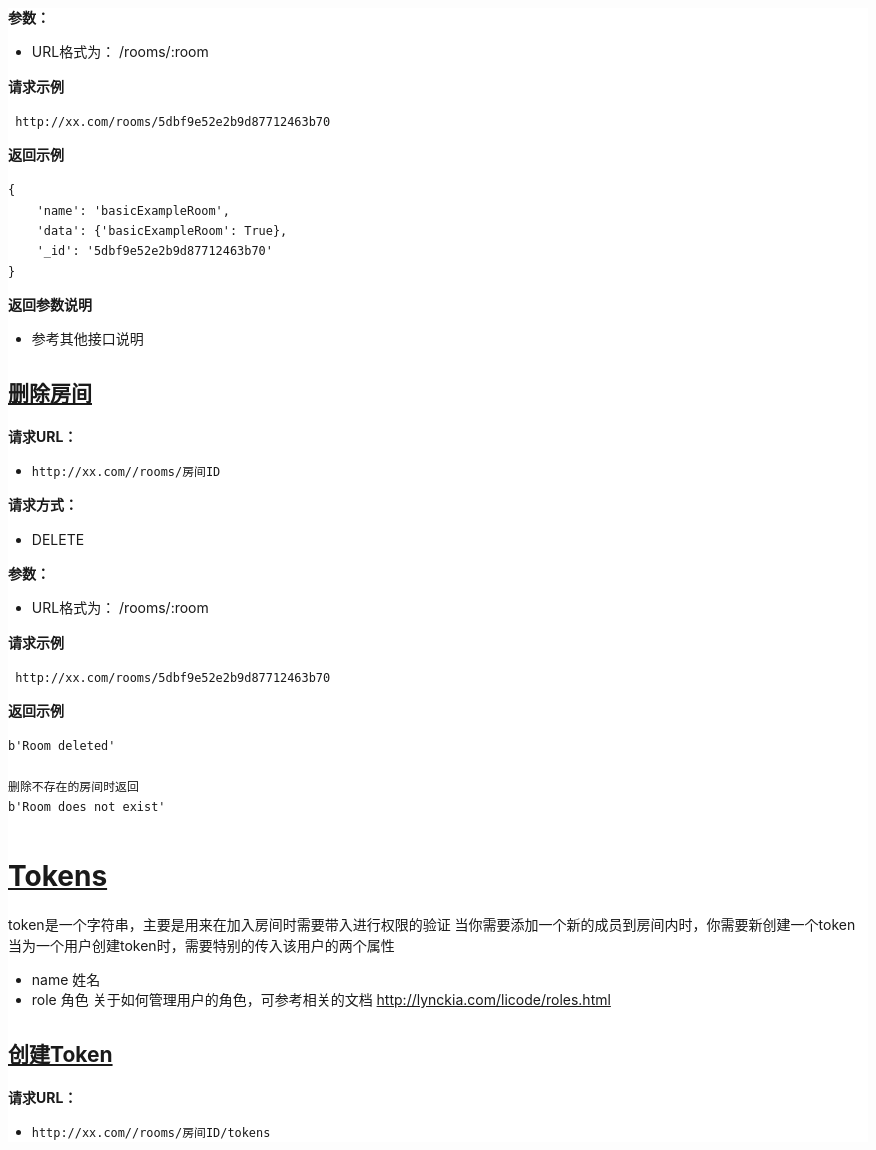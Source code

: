 **参数：** 
- URL格式为： /rooms/:room

**请求示例**
```
 http://xx.com/rooms/5dbf9e52e2b9d87712463b70
```

 **返回示例**

``` 
{
	'name': 'basicExampleRoom',
	'data': {'basicExampleRoom': True},
	'_id': '5dbf9e52e2b9d87712463b70'
}
```

 **返回参数说明** 
- 参考其他接口说明


## [删除房间](#目录)
**请求URL：** 
- ` http://xx.com//rooms/房间ID `
  
**请求方式：**
- DELETE

**参数：** 
- URL格式为： /rooms/:room

**请求示例**
```
 http://xx.com/rooms/5dbf9e52e2b9d87712463b70
```

 **返回示例**

``` 
b'Room deleted'

删除不存在的房间时返回
b'Room does not exist'
```

# [Tokens](#目录)
token是一个字符串，主要是用来在加入房间时需要带入进行权限的验证
当你需要添加一个新的成员到房间内时，你需要新创建一个token
当为一个用户创建token时，需要特别的传入该用户的两个属性
- name  姓名
- role  角色
关于如何管理用户的角色，可参考相关的文档 http://lynckia.com/licode/roles.html

## [创建Token](#目录)
**请求URL：** 
- ` http://xx.com//rooms/房间ID/tokens `
  